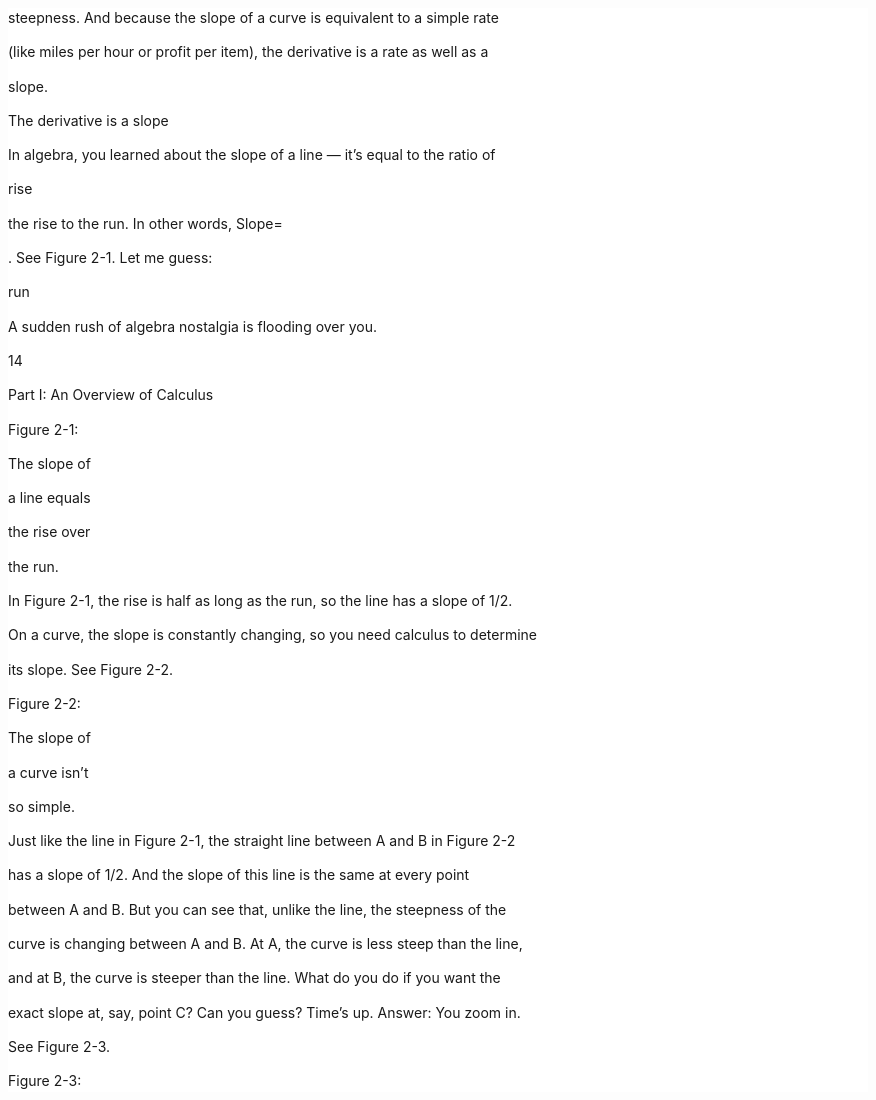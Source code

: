 steepness. And because the slope of a curve is equivalent to a simple rate

(like miles per hour or profit per item), the derivative is a rate as well as a

slope.

The derivative is a slope

In algebra, you learned about the slope of a line — it’s equal to the ratio of

rise

the rise to the run. In other words, Slope=

. See Figure 2-1. Let me guess:

run

A sudden rush of algebra nostalgia is flooding over you.





14

Part I: An Overview of Calculus

Figure 2-1:

The slope of

a line equals

the rise over

the run.

In Figure 2-1, the rise is half as long as the run, so the line has a slope of 1/2.

On a curve, the slope is constantly changing, so you need calculus to determine

its slope. See Figure 2-2.

Figure 2-2:

The slope of

a curve isn’t

so simple.

Just like the line in Figure 2-1, the straight line between A and B in Figure 2-2

has a slope of 1/2. And the slope of this line is the same at every point

between A and B. But you can see that, unlike the line, the steepness of the

curve is changing between A and B. At A, the curve is less steep than the line,

and at B, the curve is steeper than the line. What do you do if you want the

exact slope at, say, point C? Can you guess? Time’s up. Answer: You zoom in.

See Figure 2-3.

Figure 2-3:
